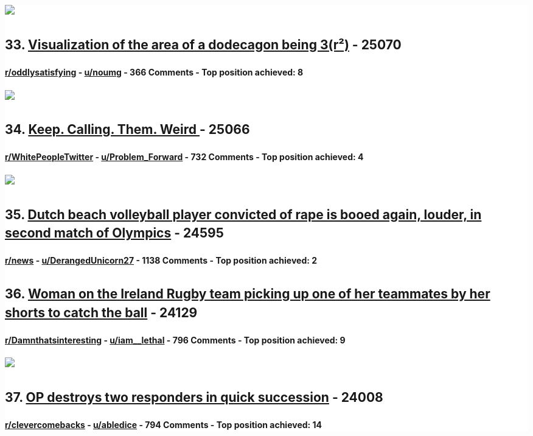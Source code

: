 <a href="https://v.redd.it/sysisrmputfd1"><img src="https://external-preview.redd.it/cG84emZ1bXB1dGZkMQ3UlPWULOjQpgwc98GZfDLWfuSmJOh8oLc0H76rM85f.png?width=140&amp;height=140&amp;crop=140:140,smart&amp;format=jpg&amp;v=enabled&amp;lthumb=true&amp;s=04ef62bbf21279704d6bd6713704c9128dd2a7bc"></img></a>

## 33. [Visualization of the area of a dodecagon being 3(r²)](http://reddit.com/r/oddlysatisfying/comments/1egl2dy/visualization_of_the_area_of_a_dodecagon_being_3r²/) - 25070
#### [r/oddlysatisfying](http://reddit.com/r/oddlysatisfying) - [u/noumg](http://reddit.com/u/noumg) - 366 Comments - Top position achieved: 8

<a href="https://v.redd.it/1xtxehtndufd1"><img src="https://external-preview.redd.it/dmNscmMxbm5kdWZkMZcdqxtKsPlBOz1mjSKLpDhRNjSo47SfbrMswVA3oXMJ.png?width=140&amp;height=140&amp;crop=140:140,smart&amp;format=jpg&amp;v=enabled&amp;lthumb=true&amp;s=5e696341260d6b32133be0c70c1e79e5ed326777"></img></a>

## 34. [Keep. Calling. Them. Weird ](http://reddit.com/r/WhitePeopleTwitter/comments/1egndx0/keep_calling_them_weird/) - 25066
#### [r/WhitePeopleTwitter](http://reddit.com/r/WhitePeopleTwitter) - [u/Problem_Forward](http://reddit.com/u/Problem_Forward) - 732 Comments - Top position achieved: 4

<a href="https://i.redd.it/hxyz60xqxufd1.jpeg"><img src="https://b.thumbs.redditmedia.com/djFgXGlXI3MjZuZfMUGx6YoCbis0eKyVIe9QbCS14as.jpg"></img></a>

## 35. [Dutch beach volleyball player convicted of rape is booed again, louder, in second match of Olympics](http://reddit.com/r/news/comments/1egzg70/dutch_beach_volleyball_player_convicted_of_rape/) - 24595
#### [r/news](http://reddit.com/r/news) - [u/DerangedUnicorn27](http://reddit.com/u/DerangedUnicorn27) - 1138 Comments - Top position achieved: 2

## 36. [Woman on the Ireland Rugby team picking up one of her teammates by her shorts to catch the ball](http://reddit.com/r/Damnthatsinteresting/comments/1egx87o/woman_on_the_ireland_rugby_team_picking_up_one_of/) - 24129
#### [r/Damnthatsinteresting](http://reddit.com/r/Damnthatsinteresting) - [u/iam__lethal](http://reddit.com/u/iam__lethal) - 796 Comments - Top position achieved: 9

<a href="https://v.redd.it/usvjz6g5xwfd1"><img src="https://external-preview.redd.it/b3N6Yjl5YzV4d2ZkMZR0aDa8iC0D9_PmH9oIbNrprbPxE4wZk3Sn7C997nFU.png?width=140&amp;height=99&amp;crop=140:99,smart&amp;format=jpg&amp;v=enabled&amp;lthumb=true&amp;s=9bf4da2ac29687db89106cc4ad3e779e418fda4d"></img></a>

## 37. [OP destroys two responders in quick succession](http://reddit.com/r/clevercomebacks/comments/1egjy2d/op_destroys_two_responders_in_quick_succession/) - 24008
#### [r/clevercomebacks](http://reddit.com/r/clevercomebacks) - [u/abledice](http://reddit.com/u/abledice) - 794 Comments - Top position achieved: 14
